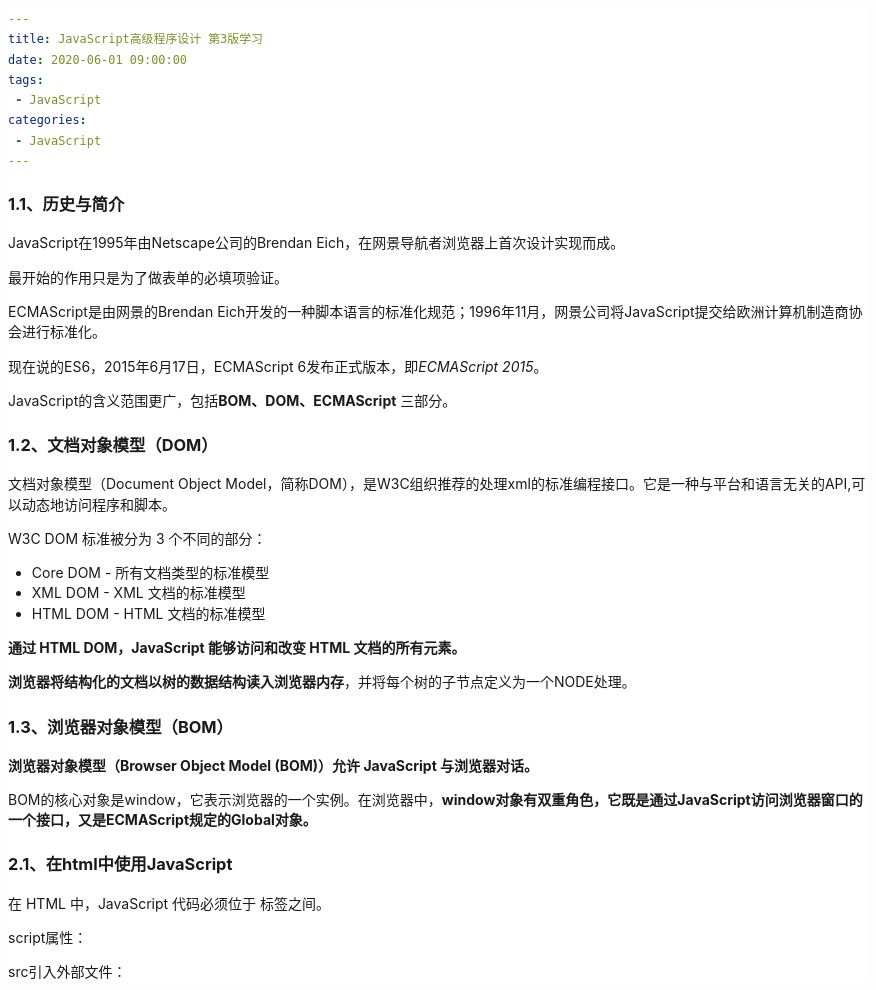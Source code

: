 ```yaml
---
title: JavaScript高级程序设计 第3版学习
date: 2020-06-01 09:00:00
tags:
 - JavaScript
categories:
 - JavaScript
---
```



### 1.1、历史与简介

JavaScript在1995年由Netscape公司的Brendan Eich，在网景导航者浏览器上首次设计实现而成。<br>

最开始的作用只是为了做表单的必填项验证。<br>

ECMAScript是由网景的Brendan Eich开发的一种脚本语言的标准化规范；1996年11月，网景公司将JavaScript提交给欧洲计算机制造商协会进行标准化。<br>

现在说的ES6，2015年6月17日，ECMAScript 6发布正式版本，即*ECMAScript 2015*。<br>

JavaScript的含义范围更广，包括**BOM、DOM、ECMAScript** 三部分。<br>



### 1.2、文档对象模型（DOM）

文档对象模型（Document Object Model，简称DOM），是W3C组织推荐的处理xml的标准编程接口。它是一种与平台和语言无关的API,可以动态地访问程序和脚本。<br>

W3C DOM 标准被分为 3 个不同的部分：<br>

- Core DOM - 所有文档类型的标准模型<br>
- XML DOM - XML 文档的标准模型<br>
- HTML DOM - HTML 文档的标准模型<br>

**通过 HTML DOM，JavaScript 能够访问和改变 HTML 文档的所有元素。**<br>

**浏览器将结构化的文档以树的数据结构读入浏览器内存**，并将每个树的子节点定义为一个NODE处理。<br>



### 1.3、浏览器对象模型（BOM）



**浏览器对象模型（Browser Object Model (BOM)）允许 JavaScript 与浏览器对话。**<br>

BOM的核心对象是window，它表示浏览器的一个实例。在浏览器中，**window对象有双重角色，它既是通过JavaScript访问浏览器窗口的一个接口，又是ECMAScript规定的Global对象。**<br>



### 2.1、在html中使用JavaScript

在 HTML 中，JavaScript 代码必须位于 <script> 与 </script> 标签之间。<br>

script属性：<br>

src引入外部文件：<br>
